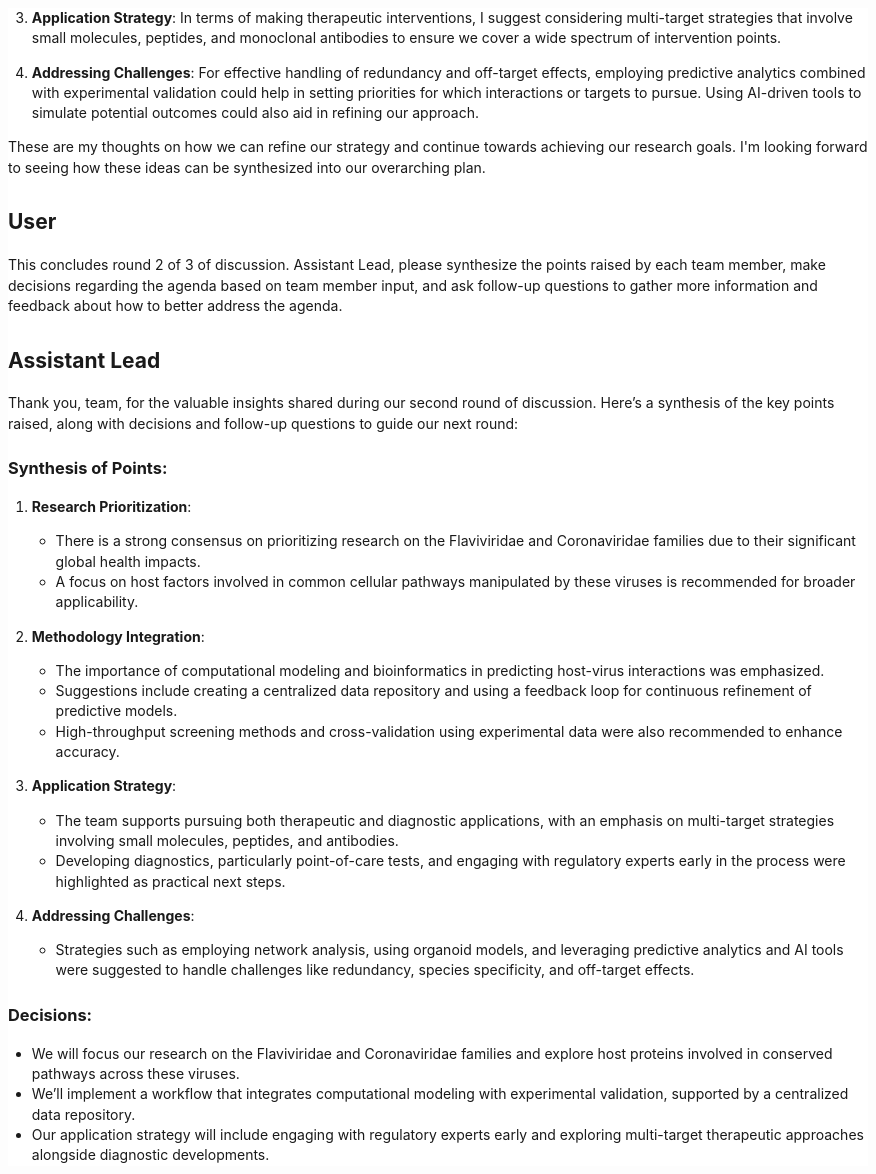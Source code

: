 3. **Application Strategy**: In terms of making therapeutic interventions, I suggest considering multi-target strategies that involve small molecules, peptides, and monoclonal antibodies to ensure we cover a wide spectrum of intervention points.

4. **Addressing Challenges**: For effective handling of redundancy and off-target effects, employing predictive analytics combined with experimental validation could help in setting priorities for which interactions or targets to pursue. Using AI-driven tools to simulate potential outcomes could also aid in refining our approach.

These are my thoughts on how we can refine our strategy and continue towards achieving our research goals. I'm looking forward to seeing how these ideas can be synthesized into our overarching plan.

## User

This concludes round 2 of 3 of discussion. Assistant Lead, please synthesize the points raised by each team member, make decisions regarding the agenda based on team member input, and ask follow-up questions to gather more information and feedback about how to better address the agenda.

## Assistant Lead

Thank you, team, for the valuable insights shared during our second round of discussion. Here’s a synthesis of the key points raised, along with decisions and follow-up questions to guide our next round:

### Synthesis of Points:

1. **Research Prioritization**:
   - There is a strong consensus on prioritizing research on the Flaviviridae and Coronaviridae families due to their significant global health impacts.
   - A focus on host factors involved in common cellular pathways manipulated by these viruses is recommended for broader applicability.

2. **Methodology Integration**:
   - The importance of computational modeling and bioinformatics in predicting host-virus interactions was emphasized. 
   - Suggestions include creating a centralized data repository and using a feedback loop for continuous refinement of predictive models.
   - High-throughput screening methods and cross-validation using experimental data were also recommended to enhance accuracy.

3. **Application Strategy**:
   - The team supports pursuing both therapeutic and diagnostic applications, with an emphasis on multi-target strategies involving small molecules, peptides, and antibodies.
   - Developing diagnostics, particularly point-of-care tests, and engaging with regulatory experts early in the process were highlighted as practical next steps.

4. **Addressing Challenges**:
   - Strategies such as employing network analysis, using organoid models, and leveraging predictive analytics and AI tools were suggested to handle challenges like redundancy, species specificity, and off-target effects.

### Decisions:
- We will focus our research on the Flaviviridae and Coronaviridae families and explore host proteins involved in conserved pathways across these viruses.
- We’ll implement a workflow that integrates computational modeling with experimental validation, supported by a centralized data repository.
- Our application strategy will include engaging with regulatory experts early and exploring multi-target therapeutic approaches alongside diagnostic developments.
